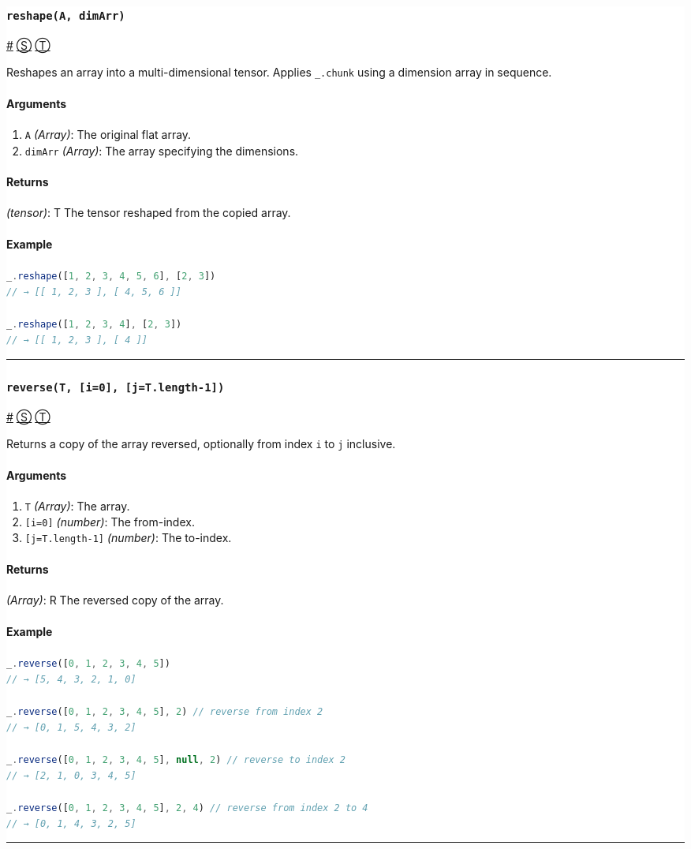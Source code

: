 



### <a id="reshape"></a>`reshape(A, dimArr)`
<a href="#reshape">#</a> [&#x24C8;](https://github.com/kengz/lomath/blob/master/index.js#L1525 "View in source") [&#x24C9;][1]

Reshapes an array into a multi-dimensional tensor. Applies `_.chunk` using a dimension array in sequence.

#### Arguments
1. `A` *(Array)*: The original flat array.
2. `dimArr` *(Array)*: The array specifying the dimensions.

#### Returns
*(tensor)*:  T The tensor reshaped from the copied array.

#### Example
```js
_.reshape([1, 2, 3, 4, 5, 6], [2, 3])
// → [[ 1, 2, 3 ], [ 4, 5, 6 ]]

_.reshape([1, 2, 3, 4], [2, 3])
// → [[ 1, 2, 3 ], [ 4 ]]
```
* * *





### <a id="reverse"></a>`reverse(T, [i=0], [j=T.length-1])`
<a href="#reverse">#</a> [&#x24C8;](https://github.com/kengz/lomath/blob/master/index.js#L1331 "View in source") [&#x24C9;][1]

Returns a copy of the array reversed, optionally from index `i` to `j` inclusive.

#### Arguments
1. `T` *(Array)*: The array.
2. `[i=0]` *(number)*: The from-index.
3. `[j=T.length-1]` *(number)*: The to-index.

#### Returns
*(Array)*:  R The reversed copy of the array.

#### Example
```js
_.reverse([0, 1, 2, 3, 4, 5])
// → [5, 4, 3, 2, 1, 0]

_.reverse([0, 1, 2, 3, 4, 5], 2) // reverse from index 2
// → [0, 1, 5, 4, 3, 2]

_.reverse([0, 1, 2, 3, 4, 5], null, 2) // reverse to index 2
// → [2, 1, 0, 3, 4, 5]

_.reverse([0, 1, 2, 3, 4, 5], 2, 4) // reverse from index 2 to 4
// → [0, 1, 4, 3, 2, 5]
```
* * *


 [1]: #basics "Jump back to the TOC."